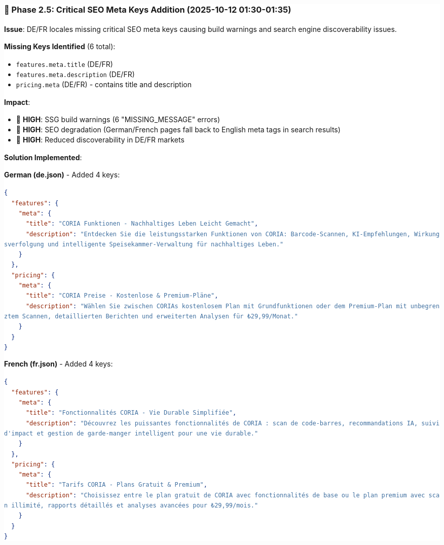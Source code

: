 ### 🔴 Phase 2.5: Critical SEO Meta Keys Addition (2025-10-12 01:30-01:35)

**Issue**: DE/FR locales missing critical SEO meta keys causing build warnings and search engine discoverability issues.

**Missing Keys Identified** (6 total):
- `features.meta.title` (DE/FR)
- `features.meta.description` (DE/FR)
- `pricing.meta` (DE/FR) - contains title and description

**Impact**:
- 🔴 **HIGH**: SSG build warnings (6 "MISSING_MESSAGE" errors)
- 🔴 **HIGH**: SEO degradation (German/French pages fall back to English meta tags in search results)
- 🔴 **HIGH**: Reduced discoverability in DE/FR markets

**Solution Implemented**:

**German (de.json)** - Added 4 keys:
```json
{
  "features": {
    "meta": {
      "title": "CORIA Funktionen - Nachhaltiges Leben Leicht Gemacht",
      "description": "Entdecken Sie die leistungsstarken Funktionen von CORIA: Barcode-Scannen, KI-Empfehlungen, Wirkungsverfolgung und intelligente Speisekammer-Verwaltung für nachhaltiges Leben."
    }
  },
  "pricing": {
    "meta": {
      "title": "CORIA Preise - Kostenlose & Premium-Pläne",
      "description": "Wählen Sie zwischen CORIAs kostenlosem Plan mit Grundfunktionen oder dem Premium-Plan mit unbegrenztem Scannen, detaillierten Berichten und erweiterten Analysen für ₺29,99/Monat."
    }
  }
}
```

**French (fr.json)** - Added 4 keys:
```json
{
  "features": {
    "meta": {
      "title": "Fonctionnalités CORIA - Vie Durable Simplifiée",
      "description": "Découvrez les puissantes fonctionnalités de CORIA : scan de code-barres, recommandations IA, suivi d'impact et gestion de garde-manger intelligent pour une vie durable."
    }
  },
  "pricing": {
    "meta": {
      "title": "Tarifs CORIA - Plans Gratuit & Premium",
      "description": "Choisissez entre le plan gratuit de CORIA avec fonctionnalités de base ou le plan premium avec scan illimité, rapports détaillés et analyses avancées pour ₺29,99/mois."
    }
  }
}
```

